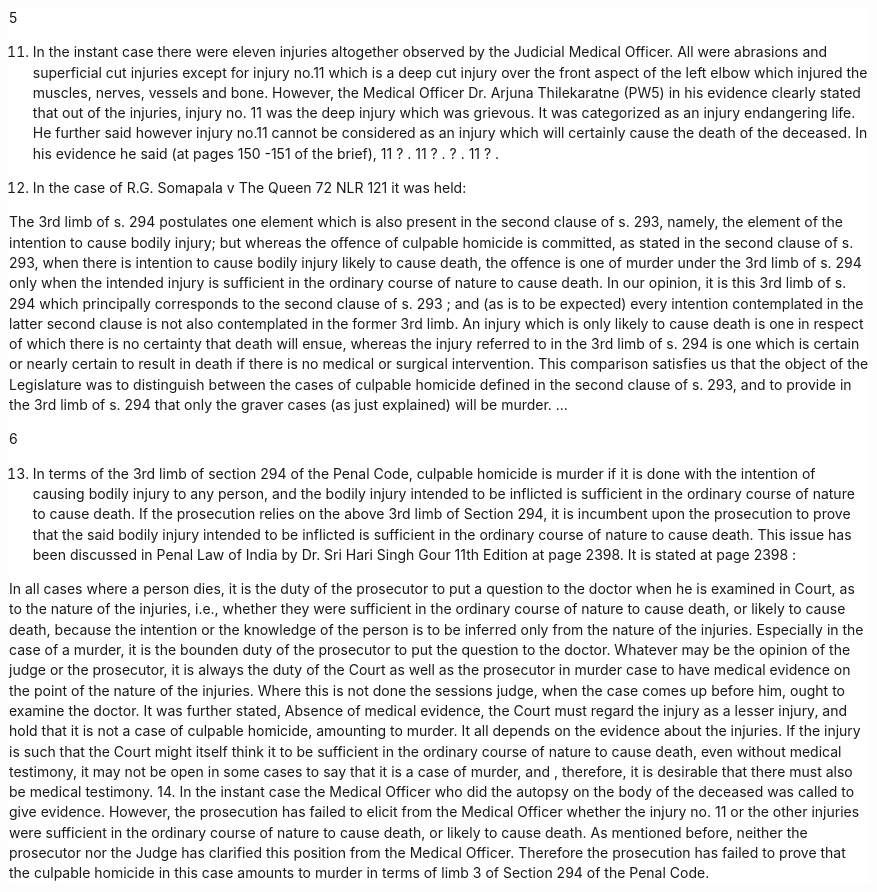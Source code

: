 5

11. In the instant case there were eleven injuries altogether observed by the Judicial Medical Officer. All were abrasions and superficial cut injuries except for injury no.11 which is a deep cut injury over the front aspect of the left elbow which injured the muscles, nerves, vessels and bone. However, the Medical Officer Dr. Arjuna Thilekaratne (PW5) in his evidence clearly stated that out of the injuries, injury no. 11 was the deep injury which was grievous. It was categorized as an injury endangering life. He further said however injury no.11 cannot be considered as an injury which will certainly cause the death of the deceased. In his evidence he said (at pages 150 -151 of the brief), 11 ? . 11 ? . ? . 11 ? .

12. In the case of R.G. Somapala v The Queen 72 NLR 121 it was held:

The 3rd limb of s. 294 postulates one element which is also present in the second clause of s. 293, namely, the element of the intention to cause bodily injury; but whereas the offence of culpable homicide is committed, as stated in the second clause of s. 293, when there is intention to cause bodily injury likely to cause death, the offence is one of murder under the 3rd limb of s. 294 only when the intended injury is sufficient in the ordinary course of nature to cause death. In our opinion, it is this 3rd limb of s. 294 which principally corresponds to the second clause of s. 293 ; and (as is to be expected) every intention contemplated in the latter second clause is not also contemplated in the former 3rd limb. An injury which is only likely to cause death is one in respect of which there is no certainty that death will ensue, whereas the injury referred to in the 3rd limb of s. 294 is one which is certain or nearly certain to result in death if there is no medical or surgical intervention. This comparison satisfies us that the object of the Legislature was to distinguish between the cases of culpable homicide defined in the second clause of s. 293, and to provide in the 3rd limb of s. 294 that only the graver cases (as just explained) will be murder. ...

6

13. In terms of the 3rd limb of section 294 of the Penal Code, culpable homicide is murder if it is done with the intention of causing bodily injury to any person, and the bodily injury intended to be inflicted is sufficient in the ordinary course of nature to cause death. If the prosecution relies on the above 3rd limb of Section 294, it is incumbent upon the prosecution to prove that the said bodily injury intended to be inflicted is sufficient in the ordinary course of nature to cause death. This issue has been discussed in Penal Law of India by Dr. Sri Hari Singh Gour 11th Edition at page 2398. It is stated at page 2398 :

In all cases where a person dies, it is the duty of the prosecutor to put a question to the doctor when he is examined in Court, as to the nature of the injuries, i.e., whether they were sufficient in the ordinary course of nature to cause death, or likely to cause death, because the intention or the knowledge of the person is to be inferred only from the nature of the injuries. Especially in the case of a murder, it is the bounden duty of the prosecutor to put the question to the doctor. Whatever may be the opinion of the judge or the prosecutor, it is always the duty of the Court as well as the prosecutor in murder case to have medical evidence on the point of the nature of the injuries. Where this is not done the sessions judge, when the case comes up before him, ought to examine the doctor. It was further stated, Absence of medical evidence, the Court must regard the injury as a lesser injury, and hold that it is not a case of culpable homicide, amounting to murder. It all depends on the evidence about the injuries. If the injury is such that the Court might itself think it to be sufficient in the ordinary course of nature to cause death, even without medical testimony, it may not be open in some cases to say that it is a case of murder, and , therefore, it is desirable that there must also be medical testimony. 14. In the instant case the Medical Officer who did the autopsy on the body of the deceased was called to give evidence. However, the prosecution has failed to elicit from the Medical Officer whether the injury no. 11 or the other injuries were sufficient in the ordinary course of nature to cause death, or likely to cause death. As mentioned before, neither the prosecutor nor the Judge has clarified this position from the Medical Officer. Therefore the prosecution has failed to prove that the culpable homicide in this case amounts to murder in terms of limb 3 of Section 294 of the Penal Code.

